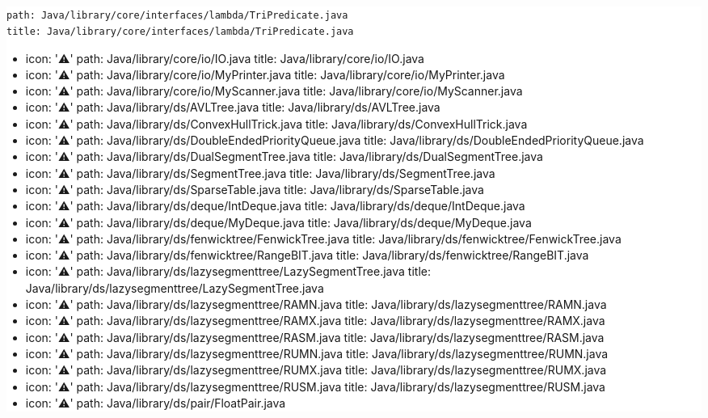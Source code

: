     path: Java/library/core/interfaces/lambda/TriPredicate.java
    title: Java/library/core/interfaces/lambda/TriPredicate.java
  - icon: ':warning:'
    path: Java/library/core/io/IO.java
    title: Java/library/core/io/IO.java
  - icon: ':warning:'
    path: Java/library/core/io/MyPrinter.java
    title: Java/library/core/io/MyPrinter.java
  - icon: ':warning:'
    path: Java/library/core/io/MyScanner.java
    title: Java/library/core/io/MyScanner.java
  - icon: ':warning:'
    path: Java/library/ds/AVLTree.java
    title: Java/library/ds/AVLTree.java
  - icon: ':warning:'
    path: Java/library/ds/ConvexHullTrick.java
    title: Java/library/ds/ConvexHullTrick.java
  - icon: ':warning:'
    path: Java/library/ds/DoubleEndedPriorityQueue.java
    title: Java/library/ds/DoubleEndedPriorityQueue.java
  - icon: ':warning:'
    path: Java/library/ds/DualSegmentTree.java
    title: Java/library/ds/DualSegmentTree.java
  - icon: ':warning:'
    path: Java/library/ds/SegmentTree.java
    title: Java/library/ds/SegmentTree.java
  - icon: ':warning:'
    path: Java/library/ds/SparseTable.java
    title: Java/library/ds/SparseTable.java
  - icon: ':warning:'
    path: Java/library/ds/deque/IntDeque.java
    title: Java/library/ds/deque/IntDeque.java
  - icon: ':warning:'
    path: Java/library/ds/deque/MyDeque.java
    title: Java/library/ds/deque/MyDeque.java
  - icon: ':warning:'
    path: Java/library/ds/fenwicktree/FenwickTree.java
    title: Java/library/ds/fenwicktree/FenwickTree.java
  - icon: ':warning:'
    path: Java/library/ds/fenwicktree/RangeBIT.java
    title: Java/library/ds/fenwicktree/RangeBIT.java
  - icon: ':warning:'
    path: Java/library/ds/lazysegmenttree/LazySegmentTree.java
    title: Java/library/ds/lazysegmenttree/LazySegmentTree.java
  - icon: ':warning:'
    path: Java/library/ds/lazysegmenttree/RAMN.java
    title: Java/library/ds/lazysegmenttree/RAMN.java
  - icon: ':warning:'
    path: Java/library/ds/lazysegmenttree/RAMX.java
    title: Java/library/ds/lazysegmenttree/RAMX.java
  - icon: ':warning:'
    path: Java/library/ds/lazysegmenttree/RASM.java
    title: Java/library/ds/lazysegmenttree/RASM.java
  - icon: ':warning:'
    path: Java/library/ds/lazysegmenttree/RUMN.java
    title: Java/library/ds/lazysegmenttree/RUMN.java
  - icon: ':warning:'
    path: Java/library/ds/lazysegmenttree/RUMX.java
    title: Java/library/ds/lazysegmenttree/RUMX.java
  - icon: ':warning:'
    path: Java/library/ds/lazysegmenttree/RUSM.java
    title: Java/library/ds/lazysegmenttree/RUSM.java
  - icon: ':warning:'
    path: Java/library/ds/pair/FloatPair.java